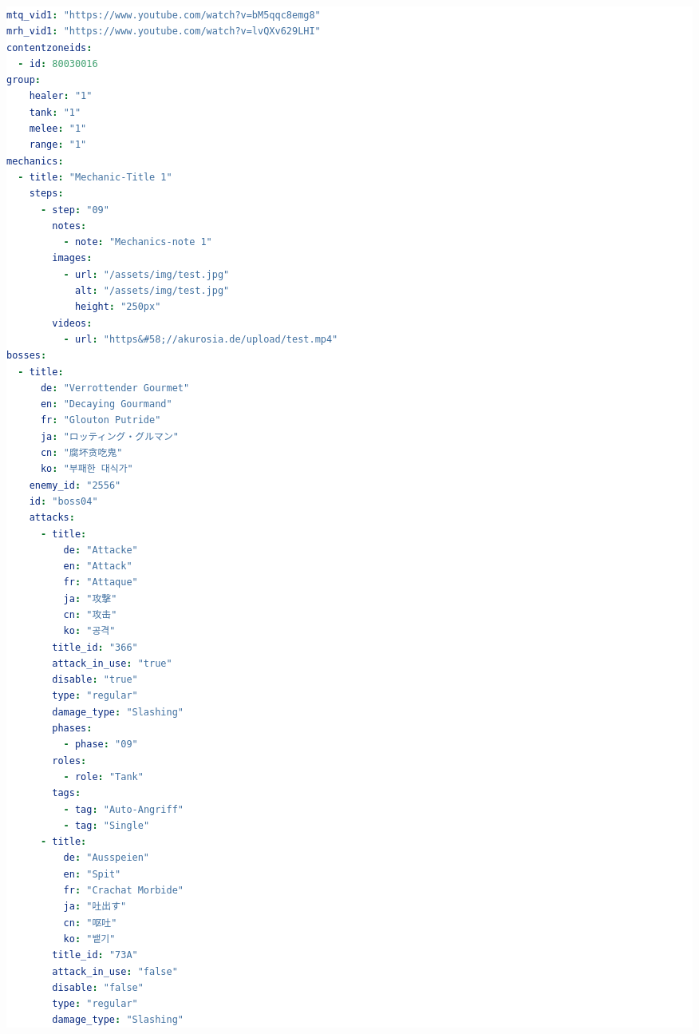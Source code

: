 ```yaml
mtq_vid1: "https://www.youtube.com/watch?v=bM5qqc8emg8"
mrh_vid1: "https://www.youtube.com/watch?v=lvQXv629LHI"
contentzoneids:
  - id: 80030016
group:
    healer: "1"
    tank: "1"
    melee: "1"
    range: "1"
mechanics:
  - title: "Mechanic-Title 1"
    steps:
      - step: "09"
        notes:
          - note: "Mechanics-note 1"
        images:
          - url: "/assets/img/test.jpg"
            alt: "/assets/img/test.jpg"
            height: "250px"
        videos:
          - url: "https&#58;//akurosia.de/upload/test.mp4"
bosses:
  - title:
      de: "Verrottender Gourmet"
      en: "Decaying Gourmand"
      fr: "Glouton Putride"
      ja: "ロッティング・グルマン"
      cn: "腐坏贪吃鬼"
      ko: "부패한 대식가"
    enemy_id: "2556"
    id: "boss04"
    attacks:
      - title:
          de: "Attacke"
          en: "Attack"
          fr: "Attaque"
          ja: "攻撃"
          cn: "攻击"
          ko: "공격"
        title_id: "366"
        attack_in_use: "true"
        disable: "true"
        type: "regular"
        damage_type: "Slashing"
        phases:
          - phase: "09"
        roles:
          - role: "Tank"
        tags:
          - tag: "Auto-Angriff"
          - tag: "Single"
      - title:
          de: "Ausspeien"
          en: "Spit"
          fr: "Crachat Morbide"
          ja: "吐出す"
          cn: "呕吐"
          ko: "뱉기"
        title_id: "73A"
        attack_in_use: "false"
        disable: "false"
        type: "regular"
        damage_type: "Slashing"
```